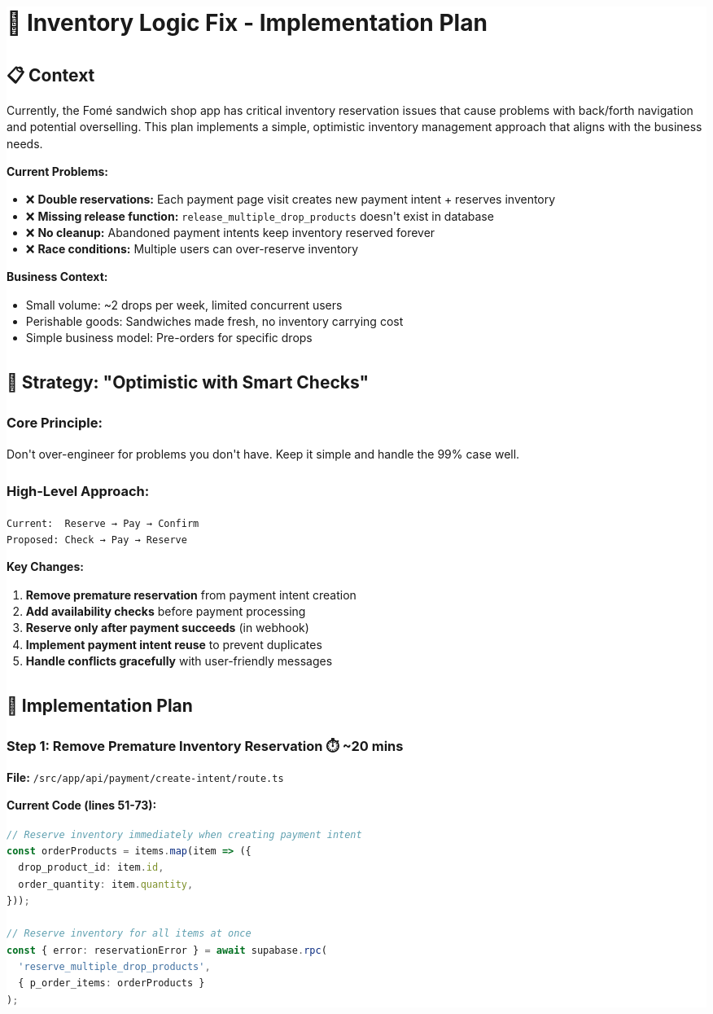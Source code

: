 # 🎯 Inventory Logic Fix - Implementation Plan

## 📋 Context

Currently, the Fomé sandwich shop app has critical inventory reservation issues that cause problems with back/forth navigation and potential overselling. This plan implements a simple, optimistic inventory management approach that aligns with the business needs.

**Current Problems:**

- ❌ **Double reservations:** Each payment page visit creates new payment intent + reserves inventory
- ❌ **Missing release function:** `release_multiple_drop_products` doesn't exist in database
- ❌ **No cleanup:** Abandoned payment intents keep inventory reserved forever
- ❌ **Race conditions:** Multiple users can over-reserve inventory

**Business Context:**

- Small volume: ~2 drops per week, limited concurrent users
- Perishable goods: Sandwiches made fresh, no inventory carrying cost
- Simple business model: Pre-orders for specific drops

## 🚀 Strategy: "Optimistic with Smart Checks"

### **Core Principle:**

Don't over-engineer for problems you don't have. Keep it simple and handle the 99% case well.

### **High-Level Approach:**

```
Current:  Reserve → Pay → Confirm
Proposed: Check → Pay → Reserve
```

**Key Changes:**

1. **Remove premature reservation** from payment intent creation
2. **Add availability checks** before payment processing
3. **Reserve only after payment succeeds** (in webhook)
4. **Implement payment intent reuse** to prevent duplicates
5. **Handle conflicts gracefully** with user-friendly messages

## 📅 Implementation Plan

### **Step 1: Remove Premature Inventory Reservation** ⏱️ ~20 mins

**File:** `/src/app/api/payment/create-intent/route.ts`

**Current Code (lines 51-73):**

```typescript
// Reserve inventory immediately when creating payment intent
const orderProducts = items.map(item => ({
  drop_product_id: item.id,
  order_quantity: item.quantity,
}));

// Reserve inventory for all items at once
const { error: reservationError } = await supabase.rpc(
  'reserve_multiple_drop_products',
  { p_order_items: orderProducts }
);

```